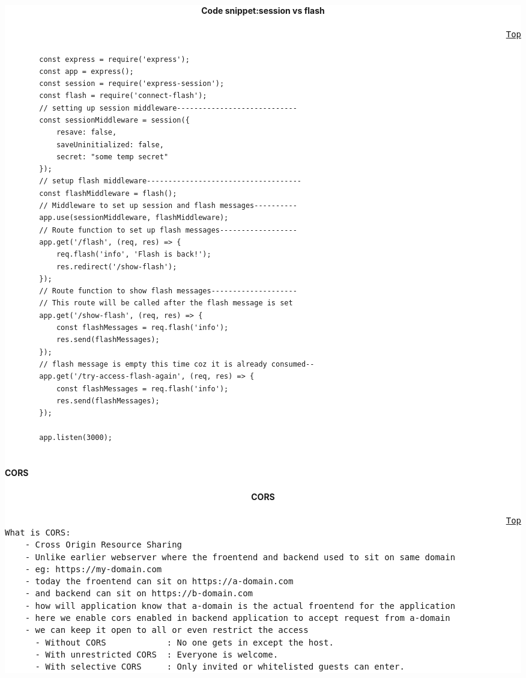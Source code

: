 <h4 style="text-align:center">Code snippet:session vs flash</h4>

<pre>
<a href="#sheryians-node-backend-domination" style="float:right">Top</a>
    <code class="language-js">
        const express = require('express');
        const app = express();
        const session = require('express-session');
        const flash = require('connect-flash');
        // setting up session middleware----------------------------
        const sessionMiddleware = session({
            resave: false,
            saveUninitialized: false,
            secret: "some temp secret"
        });
        // setup flash middleware------------------------------------
        const flashMiddleware = flash();
        // Middleware to set up session and flash messages----------
        app.use(sessionMiddleware, flashMiddleware);
        // Route function to set up flash messages------------------
        app.get('/flash', (req, res) => {
            req.flash('info', 'Flash is back!');
            res.redirect('/show-flash');
        });
        // Route function to show flash messages--------------------
        // This route will be called after the flash message is set
        app.get('/show-flash', (req, res) => {
            const flashMessages = req.flash('info');
            res.send(flashMessages);
        });
        // flash message is empty this time coz it is already consumed--
        app.get('/try-access-flash-again', (req, res) => {
            const flashMessages = req.flash('info');
            res.send(flashMessages);
        });

        app.listen(3000);
</code>
</pre>

#### CORS
<h4 style="text-align:center">CORS</h4>

<pre>
<a href="#sheryians-node-backend-domination" style="float:right">Top</a>
What is CORS:
    - Cross Origin Resource Sharing
    - Unlike earlier webserver where the froentend and backend used to sit on same domain
    - eg: https://my-domain.com
    - today the froentend can sit on https://a-domain.com
    - and backend can sit on https://b-domain.com
    - how will application know that a-domain is the actual froentend for the application
    - here we enable cors enabled in backend application to accept request from a-domain
    - we can keep it open to all or even restrict the access
      - Without CORS            : No one gets in except the host.
      - With unrestricted CORS  : Everyone is welcome.
      - With selective CORS     : Only invited or whitelisted guests can enter.
</pre>
